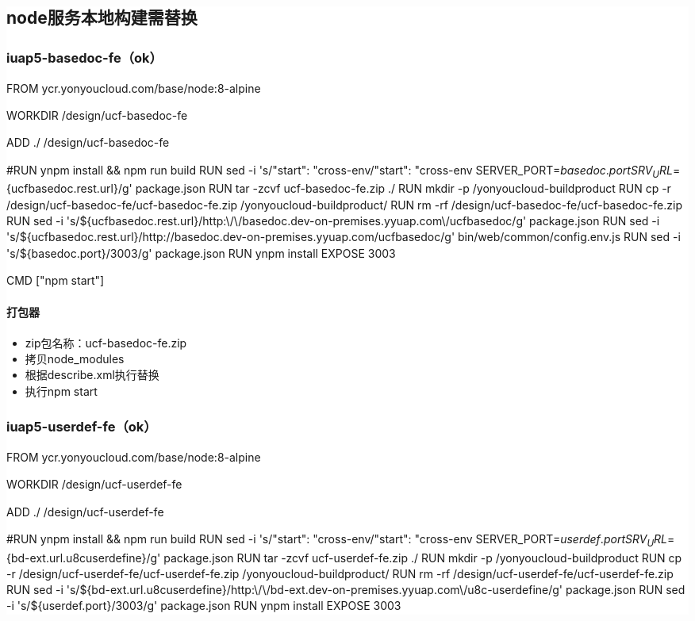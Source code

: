 ## node服务本地构建需替换

### iuap5-basedoc-fe（ok）

FROM ycr.yonyoucloud.com/base/node:8-alpine

WORKDIR /design/ucf-basedoc-fe

ADD ./ /design/ucf-basedoc-fe

#RUN ynpm install && npm run build
RUN sed -i  's/"start": "cross-env/"start": "cross-env SERVER_PORT=${basedoc.port} SRV_URL=${ucfbasedoc.rest.url}/g' package.json
RUN tar -zcvf  ucf-basedoc-fe.zip ./
RUN mkdir -p /yonyoucloud-buildproduct 
RUN cp -r /design/ucf-basedoc-fe/ucf-basedoc-fe.zip /yonyoucloud-buildproduct/ 
RUN rm -rf /design/ucf-basedoc-fe/ucf-basedoc-fe.zip
RUN sed -i  's/${ucfbasedoc.rest.url}/http:\/\/basedoc.dev-on-premises.yyuap.com\/ucfbasedoc/g' package.json
RUN sed -i  's/${ucfbasedoc.rest.url}/http:\/\/basedoc.dev-on-premises.yyuap.com\/ucfbasedoc/g' bin/web/common/config.env.js
RUN sed -i  's/${basedoc.port}/3003/g' package.json
RUN ynpm install
EXPOSE 3003

CMD ["npm start"]

#### 打包器
* zip包名称：ucf-basedoc-fe.zip
* 拷贝node_modules
* 根据describe.xml执行替换
* 执行npm start



### iuap5-userdef-fe（ok）

FROM ycr.yonyoucloud.com/base/node:8-alpine

WORKDIR /design/ucf-userdef-fe

ADD ./ /design/ucf-userdef-fe

#RUN ynpm install && npm run build
RUN sed -i  's/"start": "cross-env/"start": "cross-env SERVER_PORT=${userdef.port} SRV_URL=${bd-ext.url.u8cuserdefine}/g' package.json
RUN tar -zcvf  ucf-userdef-fe.zip ./
RUN mkdir -p /yonyoucloud-buildproduct 
RUN cp -r /design/ucf-userdef-fe/ucf-userdef-fe.zip /yonyoucloud-buildproduct/ 
RUN rm -rf /design/ucf-userdef-fe/ucf-userdef-fe.zip
RUN sed -i  's/${bd-ext.url.u8cuserdefine}/http:\/\/bd-ext.dev-on-premises.yyuap.com\/u8c-userdefine/g' package.json
RUN sed -i  's/${userdef.port}/3003/g' package.json
RUN ynpm install
EXPOSE 3003

